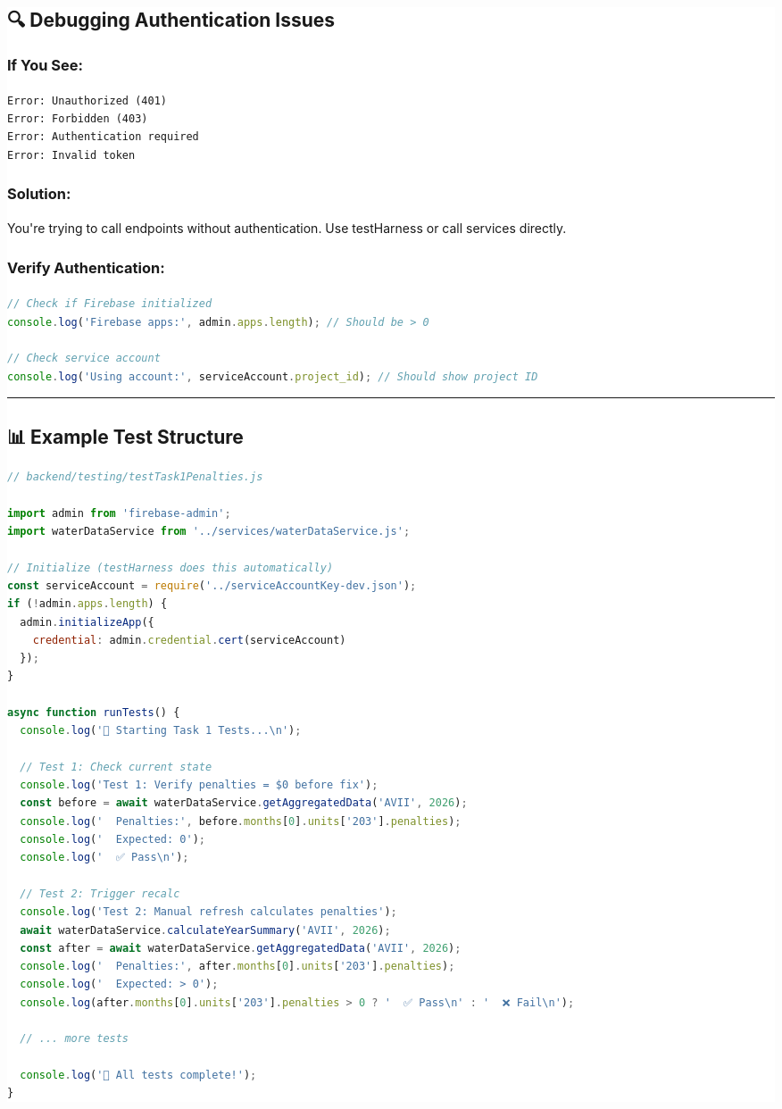 ## 🔍 Debugging Authentication Issues

### If You See:
```
Error: Unauthorized (401)
Error: Forbidden (403)
Error: Authentication required
Error: Invalid token
```

### Solution:
You're trying to call endpoints without authentication. Use testHarness or call services directly.

### Verify Authentication:
```javascript
// Check if Firebase initialized
console.log('Firebase apps:', admin.apps.length); // Should be > 0

// Check service account
console.log('Using account:', serviceAccount.project_id); // Should show project ID
```

---

## 📊 Example Test Structure

```javascript
// backend/testing/testTask1Penalties.js

import admin from 'firebase-admin';
import waterDataService from '../services/waterDataService.js';

// Initialize (testHarness does this automatically)
const serviceAccount = require('../serviceAccountKey-dev.json');
if (!admin.apps.length) {
  admin.initializeApp({
    credential: admin.credential.cert(serviceAccount)
  });
}

async function runTests() {
  console.log('🧪 Starting Task 1 Tests...\n');
  
  // Test 1: Check current state
  console.log('Test 1: Verify penalties = $0 before fix');
  const before = await waterDataService.getAggregatedData('AVII', 2026);
  console.log('  Penalties:', before.months[0].units['203'].penalties);
  console.log('  Expected: 0');
  console.log('  ✅ Pass\n');
  
  // Test 2: Trigger recalc
  console.log('Test 2: Manual refresh calculates penalties');
  await waterDataService.calculateYearSummary('AVII', 2026);
  const after = await waterDataService.getAggregatedData('AVII', 2026);
  console.log('  Penalties:', after.months[0].units['203'].penalties);
  console.log('  Expected: > 0');
  console.log(after.months[0].units['203'].penalties > 0 ? '  ✅ Pass\n' : '  ❌ Fail\n');
  
  // ... more tests
  
  console.log('🎉 All tests complete!');
}

```